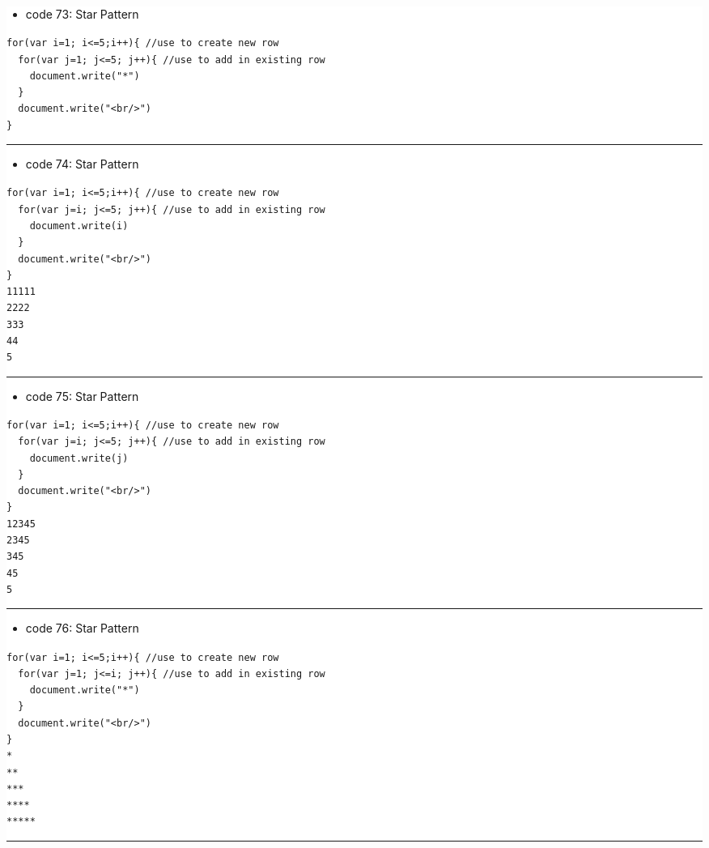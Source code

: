 
- code 73: Star Pattern

```
for(var i=1; i<=5;i++){ //use to create new row
  for(var j=1; j<=5; j++){ //use to add in existing row
    document.write("*")
  }
  document.write("<br/>")
}
```

---

- code 74: Star Pattern

```
for(var i=1; i<=5;i++){ //use to create new row
  for(var j=i; j<=5; j++){ //use to add in existing row
    document.write(i)
  }
  document.write("<br/>")
}
11111
2222
333
44
5
```

---

- code 75: Star Pattern

```
for(var i=1; i<=5;i++){ //use to create new row
  for(var j=i; j<=5; j++){ //use to add in existing row
    document.write(j)
  }
  document.write("<br/>")
}
12345
2345
345
45
5
```

---

- code 76: Star Pattern

```
for(var i=1; i<=5;i++){ //use to create new row
  for(var j=1; j<=i; j++){ //use to add in existing row
    document.write("*")
  }
  document.write("<br/>")
}
*
**
***
****
*****
```

---